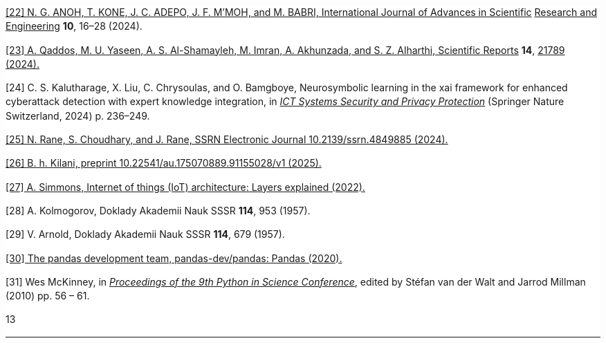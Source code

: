 [[22] N. G. ANOH, T. KONE, J. C. ADEPO, J. F. M’MOH, and M. BABRI, International Journal of Advances in Scientific](https://doi.org/10.31695/ijasre.2024.1.3)
[Research and Engineering](https://doi.org/10.31695/ijasre.2024.1.3) **10**, 16–28 (2024).

[[23] A. Qaddos, M. U. Yaseen, A. S. Al-Shamayleh, M. Imran, A. Akhunzada, and S. Z. Alharthi, Scientific Reports](https://doi.org/10.1038/s41598-024-72049-z) **14**,
[21789 (2024).](https://doi.org/10.1038/s41598-024-72049-z)

[24] C. S. Kalutharage, X. Liu, C. Chrysoulas, and O. Bamgboye, Neurosymbolic learning in the xai framework for enhanced cyberattack detection with expert knowledge integration, in *[ICT Systems Security and Privacy Protection](https://doi.org/10.1007/978-3-031-65175-5_17)*
(Springer Nature Switzerland, 2024) p. 236–249.

[[25] N. Rane, S. Choudhary, and J. Rane, SSRN Electronic Journal 10.2139/ssrn.4849885 (2024).](https://doi.org/10.2139/ssrn.4849885)

[[26] B. h. Kilani, preprint 10.22541/au.175070889.91155028/v1 (2025).](https://doi.org/10.22541/au.175070889.91155028/v1)

[[27] A. Simmons, Internet of things (IoT) architecture: Layers explained (2022).](https://dgtlinfra.com/internet-of-things-iot-architecture/)

[28] A. Kolmogorov, Doklady Akademii Nauk SSSR **114**, 953 (1957).

[29] V. Arnold, Doklady Akademii Nauk SSSR **114**, 679 (1957).

[[30] The pandas development team, pandas-dev/pandas: Pandas (2020).](https://doi.org/10.5281/zenodo.3509134)

[31] Wes McKinney, in *[Proceedings of the 9th Python in Science Conference](https://doi.org/10.25080/Majora-92bf1922-00a)*, edited by Stéfan van der Walt and Jarrod
Millman (2010) pp. 56 – 61.

13


-----


